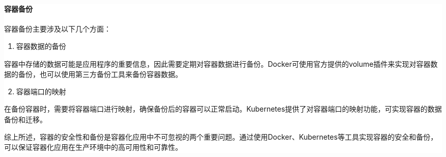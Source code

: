 #### 容器备份

容器备份主要涉及以下几个方面：

1. 容器数据的备份

容器中存储的数据可能是应用程序的重要信息，因此需要定期对容器数据进行备份。Docker可使用官方提供的volume插件来实现对容器数据的备份，也可以使用第三方备份工具来备份容器数据。

2. 容器端口的映射

在备份容器时，需要将容器端口进行映射，确保备份后的容器可以正常启动。Kubernetes提供了对容器端口的映射功能，可实现容器的数据备份和迁移。

综上所述，容器的安全性和备份是容器化应用中不可忽视的两个重要问题。通过使用Docker、Kubernetes等工具实现容器的安全和备份，可以保证容器化应用在生产环境中的高可用性和可靠性。
